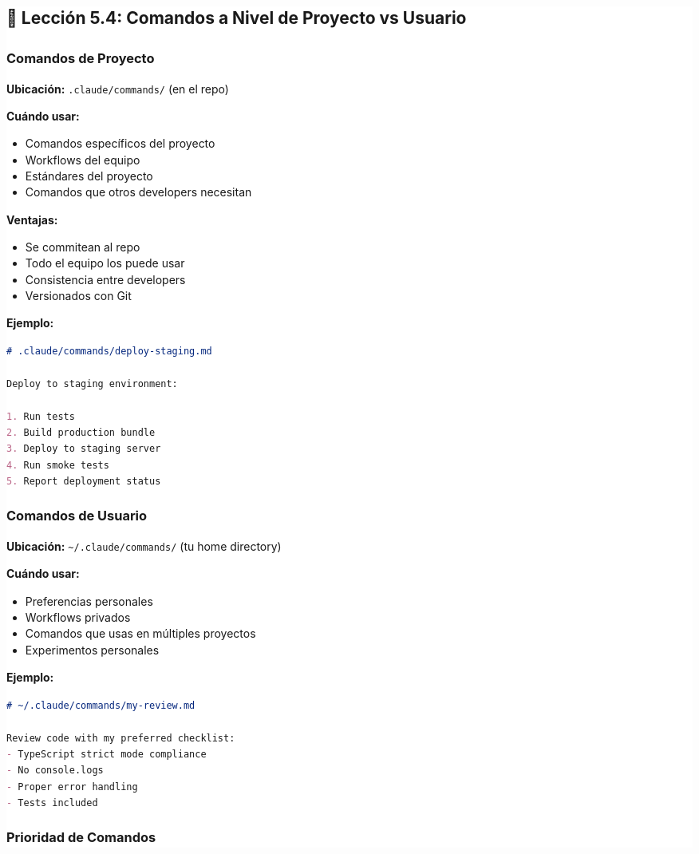 
## 📖 Lección 5.4: Comandos a Nivel de Proyecto vs Usuario

### Comandos de Proyecto

**Ubicación:** `.claude/commands/` (en el repo)

**Cuándo usar:**
- Comandos específicos del proyecto
- Workflows del equipo
- Estándares del proyecto
- Comandos que otros developers necesitan

**Ventajas:**
- Se commitean al repo
- Todo el equipo los puede usar
- Consistencia entre developers
- Versionados con Git

**Ejemplo:**
```markdown
# .claude/commands/deploy-staging.md

Deploy to staging environment:

1. Run tests
2. Build production bundle
3. Deploy to staging server
4. Run smoke tests
5. Report deployment status
```

### Comandos de Usuario

**Ubicación:** `~/.claude/commands/` (tu home directory)

**Cuándo usar:**
- Preferencias personales
- Workflows privados
- Comandos que usas en múltiples proyectos
- Experimentos personales

**Ejemplo:**
```markdown
# ~/.claude/commands/my-review.md

Review code with my preferred checklist:
- TypeScript strict mode compliance
- No console.logs
- Proper error handling
- Tests included
```

### Prioridad de Comandos
